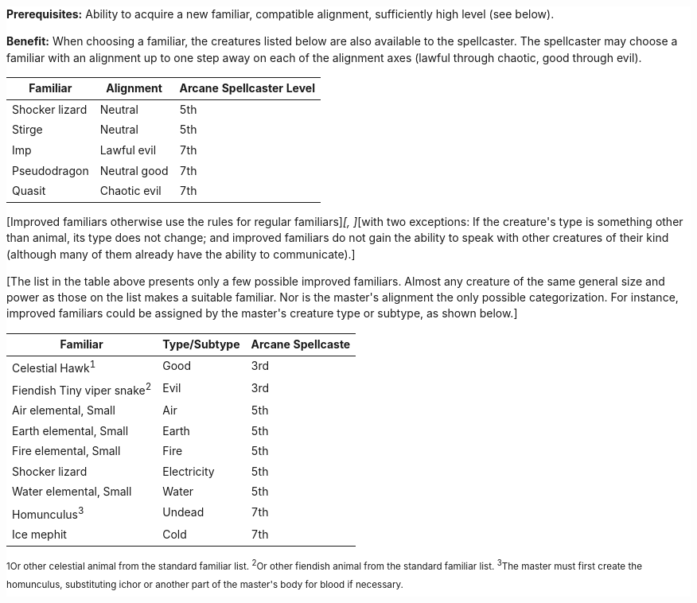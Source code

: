 **Prerequisites:** Ability to acquire a new familiar, compatible
alignment, sufficiently high level (see below).

**Benefit:** When choosing a familiar, the creatures listed below are
also available to the spellcaster. The spellcaster may choose a familiar
with an alignment up to one step away on each of the alignment axes
(lawful through chaotic, good through evil).

| Familiar        | Alignment     | Arcane Spellcaster Level |
|-----------------|---------------|--------------------------|
| Shocker lizard  | Neutral       | 5th                      |
| Stirge          | Neutral       | 5th                      |
| Imp             | Lawful evil   | 7th                      |
| Pseudodragon    | Neutral good  | 7th                      |
| Quasit          | Chaotic evil  | 7th                      |

[Improved familiars otherwise use the rules for regular
familiars]*[, ]*[with two exceptions: If the
creature's type is something other than animal, its type does not
change; and improved familiars do not gain the ability to speak with
other creatures of their kind (although many of them already have the
ability to communicate).]

[The list in the table above presents only a few possible improved
familiars. Almost any creature of the same general size and power as
those on the list makes a suitable familiar. Nor is the master's
alignment the only possible categorization. For instance, improved
familiars could be assigned by the master's creature type or subtype, as
shown below.]

| Familiar | Type/Subtype | Arcane Spellcaste |
|----------------------|----------------------|----------------------|
| Celestial Hawk<sup>1</sup>     | Good   | 3rd    |
| Fiendish Tiny viper snake<sup>2</sup> | Evil   | 3rd    |
| Air elemental, Small  | Air    | 5th    |
| Earth elemental, Small | Earth | 5th   |
| Fire elemental, Small  | Fire  | 5th   |
| Shocker lizard  | Electricity | 5th    |
| Water elemental, Small   | Water  | 5th    |
| Homunculus<sup>3</sup>   | Undead | 7th    |
| Ice mephit | Cold   | 7th    |


<sup>1</sub>Or other celestial animal from the standard familiar list.
<sup>2</sup>Or other fiendish animal from the standard familiar list.
<sup>3</sup>The master must first create the homunculus, substituting ichor or another part of the master's body
for blood if necessary.
